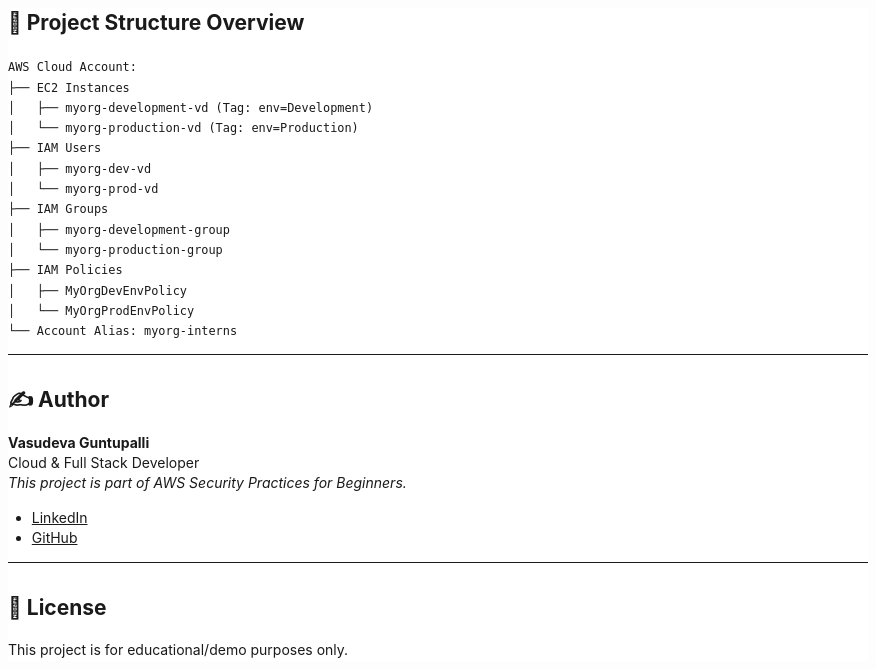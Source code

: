 
## 📂 Project Structure Overview

```text
AWS Cloud Account:
├── EC2 Instances
│   ├── myorg-development-vd (Tag: env=Development)
│   └── myorg-production-vd (Tag: env=Production)
├── IAM Users
│   ├── myorg-dev-vd
│   └── myorg-prod-vd
├── IAM Groups
│   ├── myorg-development-group
│   └── myorg-production-group
├── IAM Policies
│   ├── MyOrgDevEnvPolicy
│   └── MyOrgProdEnvPolicy
└── Account Alias: myorg-interns
```

---

## ✍️ Author

**Vasudeva Guntupalli**  
Cloud & Full Stack Developer  
_This project is part of AWS Security Practices for Beginners._
- [LinkedIn](https://www.linkedin.com/in/guntupallivasudeva/)
- [GitHub](https://github.com/guntupallivasudeva)
---

## 📌 License

This project is for educational/demo purposes only.
